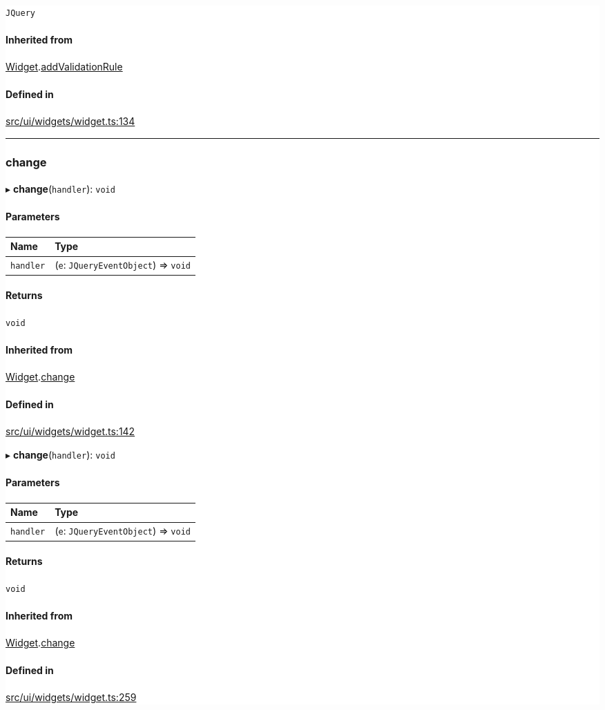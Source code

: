`JQuery`

#### Inherited from

[Widget](corelib.Widget.md).[addValidationRule](corelib.Widget.md#addvalidationrule)

#### Defined in

[src/ui/widgets/widget.ts:134](https://github.com/serenity-is/serenity/blob/master/packages/corelib/src/ui/widgets/widget.ts#line&#x3D;134)

___

### change

▸ **change**(`handler`): `void`

#### Parameters

| Name | Type |
| :------ | :------ |
| `handler` | (`e`: `JQueryEventObject`) => `void` |

#### Returns

`void`

#### Inherited from

[Widget](corelib.Widget.md).[change](corelib.Widget.md#change)

#### Defined in

[src/ui/widgets/widget.ts:142](https://github.com/serenity-is/serenity/blob/master/packages/corelib/src/ui/widgets/widget.ts#line&#x3D;142)

▸ **change**(`handler`): `void`

#### Parameters

| Name | Type |
| :------ | :------ |
| `handler` | (`e`: `JQueryEventObject`) => `void` |

#### Returns

`void`

#### Inherited from

[Widget](corelib.Widget.md).[change](corelib.Widget.md#change)

#### Defined in

[src/ui/widgets/widget.ts:259](https://github.com/serenity-is/serenity/blob/master/packages/corelib/src/ui/widgets/widget.ts#line&#x3D;259)
